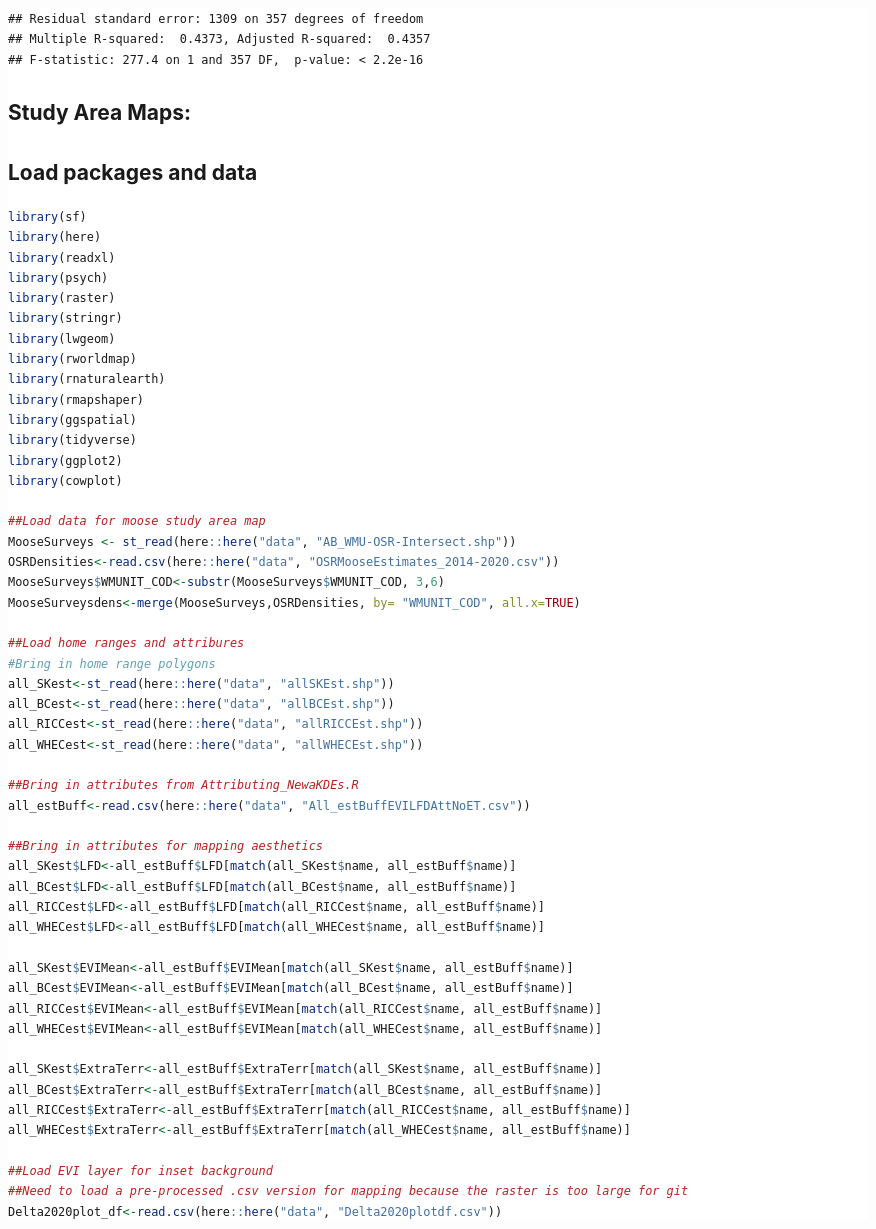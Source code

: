     ## Residual standard error: 1309 on 357 degrees of freedom
    ## Multiple R-squared:  0.4373, Adjusted R-squared:  0.4357 
    ## F-statistic: 277.4 on 1 and 357 DF,  p-value: < 2.2e-16

## Study Area Maps:

## Load packages and data

``` r
library(sf)
library(here)
library(readxl)
library(psych)
library(raster)
library(stringr)
library(lwgeom)
library(rworldmap)
library(rnaturalearth)
library(rmapshaper)
library(ggspatial)
library(tidyverse)
library(ggplot2)
library(cowplot)

##Load data for moose study area map
MooseSurveys <- st_read(here::here("data", "AB_WMU-OSR-Intersect.shp"))
OSRDensities<-read.csv(here::here("data", "OSRMooseEstimates_2014-2020.csv"))
MooseSurveys$WMUNIT_COD<-substr(MooseSurveys$WMUNIT_COD, 3,6)
MooseSurveysdens<-merge(MooseSurveys,OSRDensities, by= "WMUNIT_COD", all.x=TRUE) 

##Load home ranges and attribures
#Bring in home range polygons
all_SKest<-st_read(here::here("data", "allSKEst.shp"))
all_BCest<-st_read(here::here("data", "allBCEst.shp"))
all_RICCest<-st_read(here::here("data", "allRICCEst.shp"))
all_WHECest<-st_read(here::here("data", "allWHECEst.shp"))

##Bring in attributes from Attributing_NewaKDEs.R
all_estBuff<-read.csv(here::here("data", "All_estBuffEVILFDAttNoET.csv"))

##Bring in attributes for mapping aesthetics
all_SKest$LFD<-all_estBuff$LFD[match(all_SKest$name, all_estBuff$name)]
all_BCest$LFD<-all_estBuff$LFD[match(all_BCest$name, all_estBuff$name)]
all_RICCest$LFD<-all_estBuff$LFD[match(all_RICCest$name, all_estBuff$name)]
all_WHECest$LFD<-all_estBuff$LFD[match(all_WHECest$name, all_estBuff$name)]

all_SKest$EVIMean<-all_estBuff$EVIMean[match(all_SKest$name, all_estBuff$name)]
all_BCest$EVIMean<-all_estBuff$EVIMean[match(all_BCest$name, all_estBuff$name)]
all_RICCest$EVIMean<-all_estBuff$EVIMean[match(all_RICCest$name, all_estBuff$name)]
all_WHECest$EVIMean<-all_estBuff$EVIMean[match(all_WHECest$name, all_estBuff$name)]

all_SKest$ExtraTerr<-all_estBuff$ExtraTerr[match(all_SKest$name, all_estBuff$name)]
all_BCest$ExtraTerr<-all_estBuff$ExtraTerr[match(all_BCest$name, all_estBuff$name)]
all_RICCest$ExtraTerr<-all_estBuff$ExtraTerr[match(all_RICCest$name, all_estBuff$name)]
all_WHECest$ExtraTerr<-all_estBuff$ExtraTerr[match(all_WHECest$name, all_estBuff$name)]

##Load EVI layer for inset background
##Need to load a pre-processed .csv version for mapping because the raster is too large for git
Delta2020plot_df<-read.csv(here::here("data", "Delta2020plotdf.csv"))

```